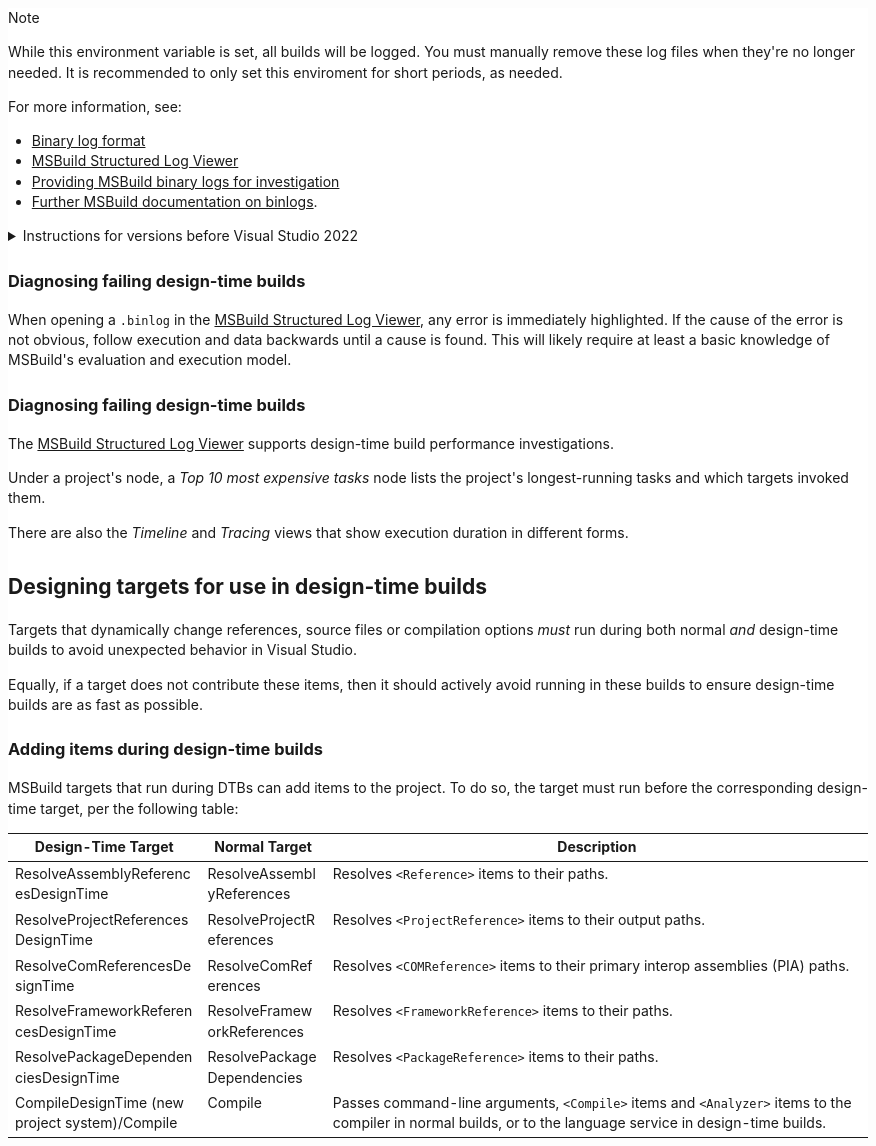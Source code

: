 > [!NOTE]
> While this environment variable is set, all builds will be logged. You must manually remove these log files when they're no longer needed. It is recommended to only set this enviroment for short periods, as needed.

For more information, see:

- [Binary log format](https://github.com/dotnet/msbuild/blob/main/documentation/wiki/Binary-Log.md)
- [MSBuild Structured Log Viewer](https://msbuildlog.com)
- [Providing MSBuild binary logs for investigation](https://github.com/dotnet/msbuild/blob/main/documentation/wiki/Providing-Binary-Logs.md)
- [Further MSBuild documentation on binlogs](https://github.com/dotnet/msbuild/blob/main/documentation/wiki/Building-Testing-and-Debugging-on-Full-Framework-MSBuild.md#logs).

<details><summary>Instructions for versions before Visual Studio 2022</summary></details>

### Diagnosing failing design-time builds

When opening a `.binlog` in the [MSBuild Structured Log Viewer](https://msbuildlog.com), any error is immediately highlighted. If the cause of the error is not obvious, follow execution and data backwards until a cause is found. This will likely require at least a basic knowledge of MSBuild's evaluation and execution model.

### Diagnosing failing design-time builds

The [MSBuild Structured Log Viewer](https://msbuildlog.com) supports design-time build performance investigations.

Under a project's node, a _Top 10 most expensive tasks_ node lists the project's longest-running tasks and which targets invoked them.

There are also the _Timeline_ and _Tracing_ views that show execution duration in different forms.

## Designing targets for use in design-time builds

Targets that dynamically change references, source files or compilation options _must_ run during both normal _and_ design-time builds to avoid unexpected behavior in Visual Studio.

Equally, if a target does not contribute these items, then it should actively avoid running in these builds to ensure design-time builds are as fast as possible.

### Adding items during design-time builds

MSBuild targets that run during DTBs can add items to the project. To do so, the target must run before the corresponding design-time target, per the following table:

Design-Time Target                            | Normal Target                      | Description
----------------------------------------------|------------------------------------|------------------
ResolveAssemblyReferencesDesignTime           | ResolveAssemblyReferences          | Resolves `<Reference>` items to their paths.
ResolveProjectReferencesDesignTime            | ResolveProjectReferences           | Resolves `<ProjectReference>` items to their output paths.
ResolveComReferencesDesignTime                | ResolveComReferences               | Resolves `<COMReference>` items to their primary interop assemblies (PIA) paths.
ResolveFrameworkReferencesDesignTime          | ResolveFrameworkReferences         | Resolves `<FrameworkReference>` items to their paths.
ResolvePackageDependenciesDesignTime          | ResolvePackageDependencies         | Resolves `<PackageReference>` items to their paths.
CompileDesignTime (new project system)/Compile| Compile                            | Passes command-line arguments, `<Compile>` items and `<Analyzer>` items to the compiler in normal builds, or to the language service in design-time builds.
